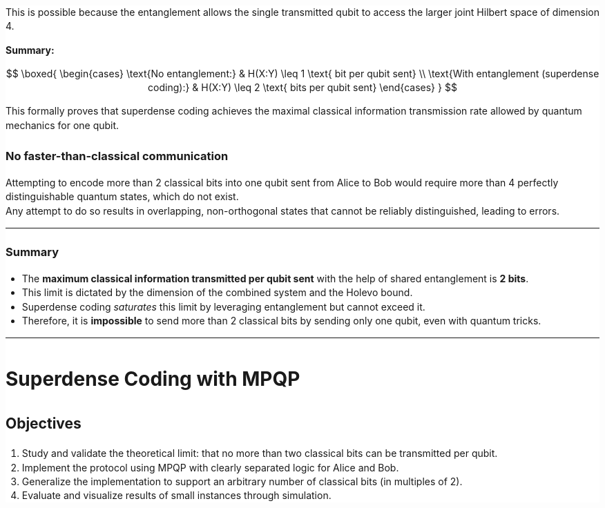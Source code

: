 This is possible because the entanglement allows the single transmitted qubit to access the larger joint Hilbert space of dimension 4.

**Summary:**

$$
\boxed{
\begin{cases}
\text{No entanglement:} & H(X:Y) \leq 1 \text{ bit per qubit sent} \\
\text{With entanglement (superdense coding):} & H(X:Y) \leq 2 \text{ bits per qubit sent}
\end{cases}
}
$$

This formally proves that superdense coding achieves the maximal classical information transmission rate allowed by quantum mechanics for one qubit.

### **No faster-than-classical communication**  
   Attempting to encode more than 2 classical bits into one qubit sent from Alice to Bob would require more than 4 perfectly distinguishable quantum states, which do not exist.  
   Any attempt to do so results in overlapping, non-orthogonal states that cannot be reliably distinguished, leading to errors.

---

### Summary

- The **maximum classical information transmitted per qubit sent** 
with the help of shared entanglement is **2 bits**.
- This limit is dictated by the dimension of the combined system and 
the Holevo bound.
- Superdense coding *saturates* this limit by leveraging entanglement 
but cannot exceed it.
- Therefore, it is **impossible** to send more than 2 classical bits 
by sending only one qubit, even with quantum tricks.

---






# Superdense Coding with MPQP

## Objectives

1. Study and validate the theoretical limit: that no more than two classical bits can be transmitted per qubit.
2. Implement the protocol using MPQP with clearly separated logic for Alice and Bob.
3. Generalize the implementation to support an arbitrary number of classical bits (in multiples of 2).
4. Evaluate and visualize results of small instances through simulation.
